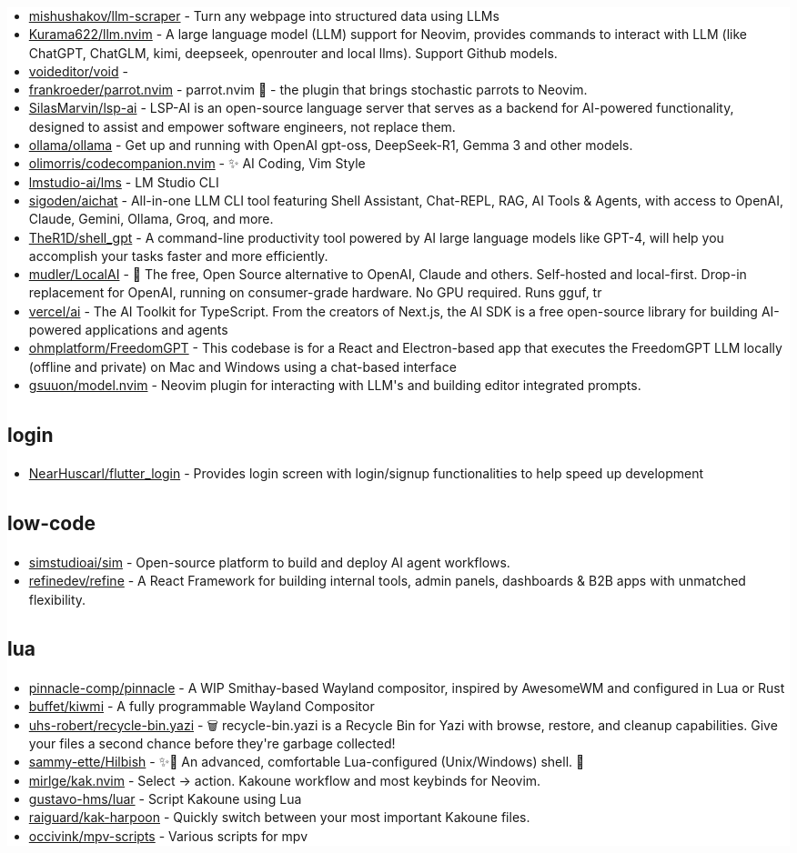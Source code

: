 - [mishushakov/llm-scraper](https://github.com/mishushakov/llm-scraper) - Turn any webpage into structured data using LLMs
- [Kurama622/llm.nvim](https://github.com/Kurama622/llm.nvim) - A large language model (LLM) support for Neovim, provides commands to interact with LLM (like ChatGPT, ChatGLM, kimi, deepseek, openrouter and local llms). Support Github models.
- [voideditor/void](https://github.com/voideditor/void) - 
- [frankroeder/parrot.nvim](https://github.com/frankroeder/parrot.nvim) - parrot.nvim 🦜 - the plugin that brings stochastic parrots to Neovim.
- [SilasMarvin/lsp-ai](https://github.com/SilasMarvin/lsp-ai) - LSP-AI is an open-source language server that serves as a backend for AI-powered functionality, designed to assist and empower software engineers, not replace them.
- [ollama/ollama](https://github.com/ollama/ollama) - Get up and running with OpenAI gpt-oss, DeepSeek-R1, Gemma 3 and other models.
- [olimorris/codecompanion.nvim](https://github.com/olimorris/codecompanion.nvim) - ✨ AI Coding, Vim Style
- [lmstudio-ai/lms](https://github.com/lmstudio-ai/lms) - LM Studio CLI
- [sigoden/aichat](https://github.com/sigoden/aichat) - All-in-one LLM CLI tool featuring Shell Assistant, Chat-REPL, RAG, AI Tools & Agents, with access to OpenAI, Claude, Gemini, Ollama, Groq, and more.
- [TheR1D/shell_gpt](https://github.com/TheR1D/shell_gpt) - A command-line productivity tool powered by AI large language models like GPT-4, will help you accomplish your tasks faster and more efficiently.
- [mudler/LocalAI](https://github.com/mudler/LocalAI) - :robot: The free, Open Source alternative to OpenAI, Claude and others. Self-hosted and local-first. Drop-in replacement for OpenAI,  running on consumer-grade hardware. No GPU required. Runs gguf, tr
- [vercel/ai](https://github.com/vercel/ai) - The AI Toolkit for TypeScript. From the creators of Next.js, the AI SDK is a free open-source library for building AI-powered applications and agents
- [ohmplatform/FreedomGPT](https://github.com/ohmplatform/FreedomGPT) - This codebase is for a React and Electron-based app that executes the FreedomGPT LLM locally (offline and private) on Mac and Windows using a chat-based interface
- [gsuuon/model.nvim](https://github.com/gsuuon/model.nvim) - Neovim plugin for interacting with LLM's and building editor integrated prompts.

## login 

- [NearHuscarl/flutter_login](https://github.com/NearHuscarl/flutter_login) - Provides login screen with login/signup functionalities to help speed up development

## low-code 

- [simstudioai/sim](https://github.com/simstudioai/sim) - Open-source platform to build and deploy AI agent workflows.
- [refinedev/refine](https://github.com/refinedev/refine) - A React Framework for building  internal tools, admin panels, dashboards & B2B apps with unmatched flexibility.

## lua 

- [pinnacle-comp/pinnacle](https://github.com/pinnacle-comp/pinnacle) - A WIP Smithay-based Wayland compositor, inspired by AwesomeWM and configured in Lua or Rust
- [buffet/kiwmi](https://github.com/buffet/kiwmi) - A fully programmable Wayland Compositor
- [uhs-robert/recycle-bin.yazi](https://github.com/uhs-robert/recycle-bin.yazi) - 🗑️ recycle-bin.yazi is a Recycle Bin for Yazi with browse, restore, and cleanup capabilities. Give  your files a second chance before they're garbage collected!
- [sammy-ette/Hilbish](https://github.com/sammy-ette/Hilbish) - ✨🌙 An advanced, comfortable Lua-configured (Unix/Windows) shell. 🌺
- [mirlge/kak.nvim](https://github.com/mirlge/kak.nvim) - Select -&gt; action. Kakoune workflow and most keybinds for Neovim.
- [gustavo-hms/luar](https://github.com/gustavo-hms/luar) - Script Kakoune using Lua
- [raiguard/kak-harpoon](https://github.com/raiguard/kak-harpoon) - Quickly switch between your most important Kakoune files.
- [occivink/mpv-scripts](https://github.com/occivink/mpv-scripts) - Various scripts for mpv

